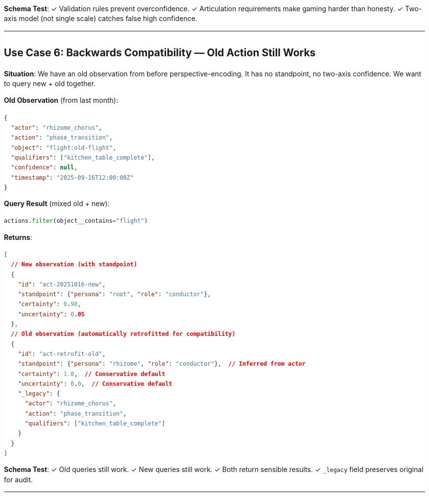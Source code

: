 **Schema Test**: ✓ Validation rules prevent overconfidence. ✓ Articulation requirements make gaming harder than honesty. ✓ Two-axis model (not single scale) catches false high confidence.

---

## Use Case 6: Backwards Compatibility — Old Action Still Works

**Situation**: We have an old observation from before perspective-encoding. It has no standpoint, no two-axis confidence. We want to query new + old together.

**Old Observation** (from last month):
```json
{
  "actor": "rhizome_chorus",
  "action": "phase_transition",
  "object": "flight:old-flight",
  "qualifiers": ["kitchen_table_complete"],
  "confidence": null,
  "timestamp": "2025-09-16T12:00:00Z"
}
```

**Query Result** (mixed old + new):
```python
actions.filter(object__contains="flight")
```

**Returns**:
```json
[
  // New observation (with standpoint)
  {
    "id": "act-20251016-new",
    "standpoint": {"persona": "root", "role": "conductor"},
    "certainty": 0.98,
    "uncertainty": 0.05
  },
  // Old observation (automatically retrofitted for compatibility)
  {
    "id": "act-retrofit-old",
    "standpoint": {"persona": "rhizome", "role": "conductor"},  // Inferred from actor
    "certainty": 1.0,  // Conservative default
    "uncertainty": 0.0,  // Conservative default
    "_legacy": {
      "actor": "rhizome_chorus",
      "action": "phase_transition",
      "qualifiers": ["kitchen_table_complete"]
    }
  }
]
```

**Schema Test**: ✓ Old queries still work. ✓ New queries still work. ✓ Both return sensible results. ✓ `_legacy` field preserves original for audit.

---